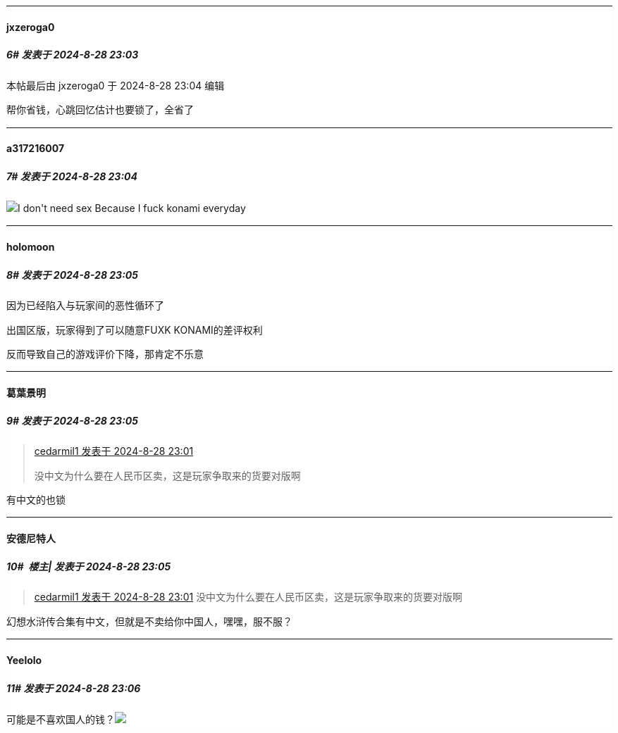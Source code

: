 *****

####  jxzeroga0  
##### 6#       发表于 2024-8-28 23:03

 本帖最后由 jxzeroga0 于 2024-8-28 23:04 编辑 

帮你省钱，心跳回忆估计也要锁了，全省了

*****

####  a317216007  
##### 7#       发表于 2024-8-28 23:04

<img src="https://static.saraba1st.com/image/smiley/face2017/018.png" referrerpolicy="no-referrer">I don't need sex Because I fuck konami everyday

*****

####  holomoon  
##### 8#       发表于 2024-8-28 23:05

因为已经陷入与玩家间的恶性循环了

出国区版，玩家得到了可以随意FUXK KONAMI的差评权利

反而导致自己的游戏评价下降，那肯定不乐意

*****

####  葛葉景明  
##### 9#       发表于 2024-8-28 23:05

<blockquote><a href="httphttps://bbs.saraba1st.com/2b/forum.php?mod=redirect&amp;goto=findpost&amp;pid=66047757&amp;ptid=2197070" target="_blank">cedarmil1 发表于 2024-8-28 23:01</a>

没中文为什么要在人民币区卖，这是玩家争取来的货要对版啊</blockquote>
有中文的也锁

*****

####  安德尼特人  
##### 10#         楼主| 发表于 2024-8-28 23:05

<blockquote><a href="httphttps://bbs.saraba1st.com/2b/forum.php?mod=redirect&amp;goto=findpost&amp;pid=66047757&amp;ptid=2197070" target="_blank">cedarmil1 发表于 2024-8-28 23:01</a>
没中文为什么要在人民币区卖，这是玩家争取来的货要对版啊</blockquote>
幻想水浒传合集有中文，但就是不卖给你中国人，嘿嘿，服不服？

*****

####  Yeelolo  
##### 11#       发表于 2024-8-28 23:06

可能是不喜欢国人的钱？<img src="https://static.saraba1st.com/image/smiley/face2017/067.png" referrerpolicy="no-referrer">
